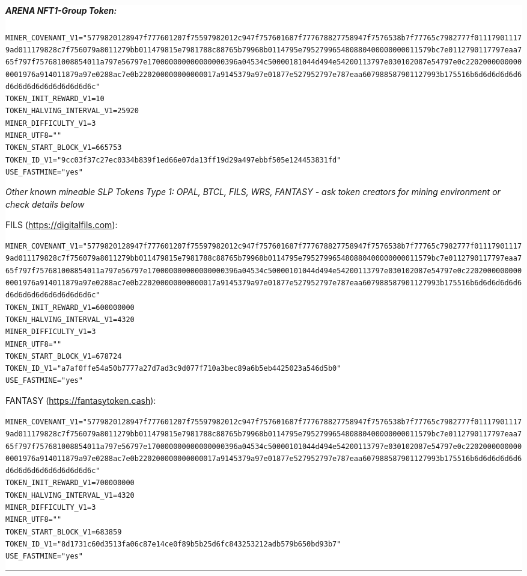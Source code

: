 ##### ARENA NFT1-Group Token:

```
MINER_COVENANT_V1="5779820128947f777601207f75597982012c947f757601687f777678827758947f7576538b7f77765c7982777f011179011179ad011179828c7f756079a8011279bb011479815e7981788c88765b79968b0114795e795279965480880400000000011579bc7e0112790117797eaa765f797f757681008854011a797e56797e170000000000000000396a04534c50000181044d494e54200113797e030102087e54797e0c22020000000000001976a914011879a97e0288ac7e0b220200000000000017a9145379a97e01877e527952797e787eaa607988587901127993b175516b6d6d6d6d6d6d6d6d6d6d6d6d6d6d6d6c"
TOKEN_INIT_REWARD_V1=10
TOKEN_HALVING_INTERVAL_V1=25920
MINER_DIFFICULTY_V1=3
MINER_UTF8=""
TOKEN_START_BLOCK_V1=665753
TOKEN_ID_V1="9cc03f37c27ec0334b839f1ed66e07da13ff19d29a497ebbf505e124453831fd"
USE_FASTMINE="yes"
```

_Other known mineable SLP Tokens Type 1: OPAL, BTCL, FILS, WRS, FANTASY - ask token creators for mining environment or check details below_

FILS (https://digitalfils.com):

```
MINER_COVENANT_V1="5779820128947f777601207f75597982012c947f757601687f777678827758947f7576538b7f77765c7982777f011179011179ad011179828c7f756079a8011279bb011479815e7981788c88765b79968b0114795e795279965480880400000000011579bc7e0112790117797eaa765f797f757681008854011a797e56797e170000000000000000396a04534c50000101044d494e54200113797e030102087e54797e0c22020000000000001976a914011879a97e0288ac7e0b220200000000000017a9145379a97e01877e527952797e787eaa607988587901127993b175516b6d6d6d6d6d6d6d6d6d6d6d6d6d6d6d6c"
TOKEN_INIT_REWARD_V1=600000000
TOKEN_HALVING_INTERVAL_V1=4320
MINER_DIFFICULTY_V1=3
MINER_UTF8=""
TOKEN_START_BLOCK_V1=678724
TOKEN_ID_V1="a7af0ffe54a50b7777a27d7ad3c9d077f710a3bec89a6b5eb4425023a546d5b0"
USE_FASTMINE="yes"
```

FANTASY (https://fantasytoken.cash):

```
MINER_COVENANT_V1="5779820128947f777601207f75597982012c947f757601687f777678827758947f7576538b7f77765c7982777f011179011179ad011179828c7f756079a8011279bb011479815e7981788c88765b79968b0114795e795279965480880400000000011579bc7e0112790117797eaa765f797f757681008854011a797e56797e170000000000000000396a04534c50000101044d494e54200113797e030102087e54797e0c22020000000000001976a914011879a97e0288ac7e0b220200000000000017a9145379a97e01877e527952797e787eaa607988587901127993b175516b6d6d6d6d6d6d6d6d6d6d6d6d6d6d6d6c"
TOKEN_INIT_REWARD_V1=700000000
TOKEN_HALVING_INTERVAL_V1=4320
MINER_DIFFICULTY_V1=3
MINER_UTF8=""
TOKEN_START_BLOCK_V1=683859
TOKEN_ID_V1="8d1731c60d3513fa06c87e14ce0f89b5b25d6fc843253212adb579b650bd93b7"
USE_FASTMINE="yes"
```

--------------------------------------------------------------------------------------------


